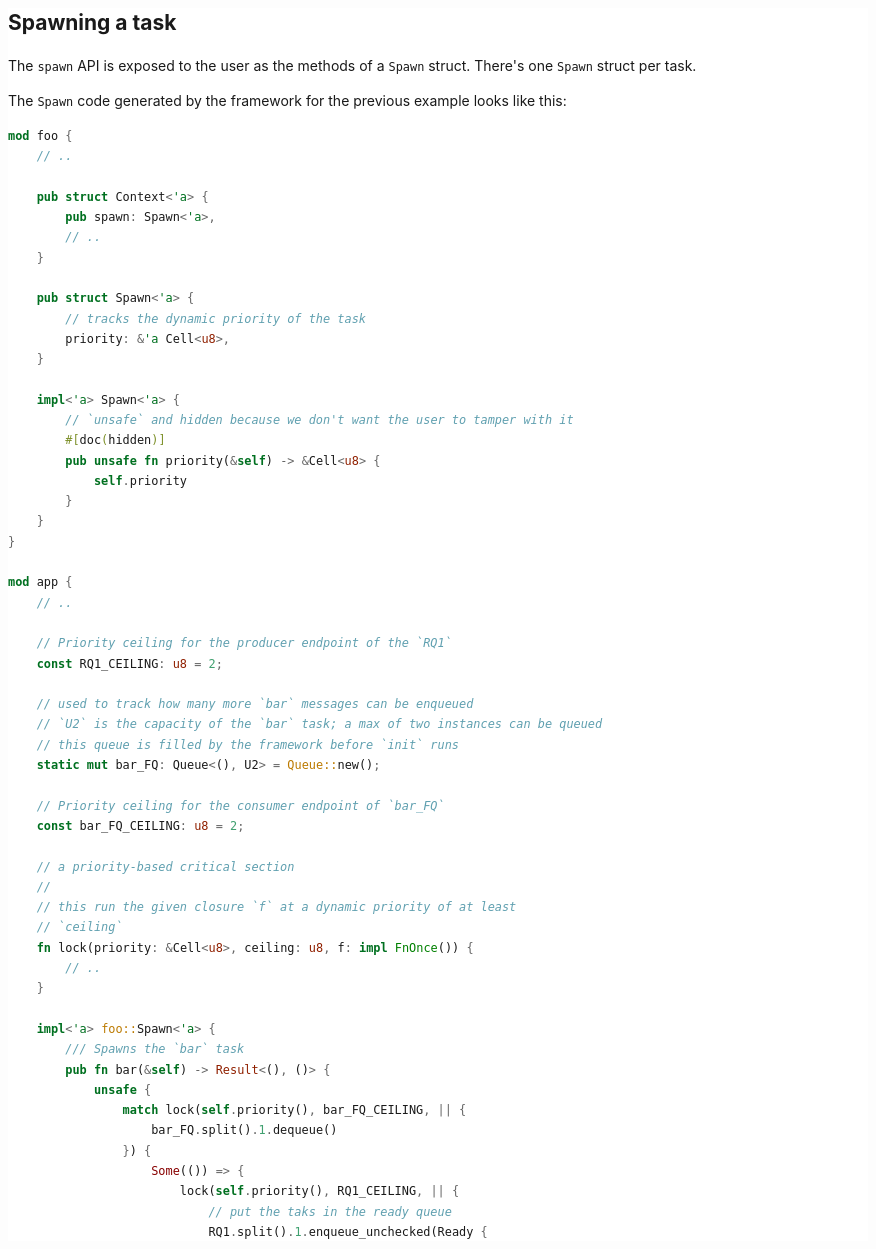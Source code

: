 ## Spawning a task

The `spawn` API is exposed to the user as the methods of a `Spawn` struct.
There's one `Spawn` struct per task.

The `Spawn` code generated by the framework for the previous example looks like
this:

``` rust
mod foo {
    // ..

    pub struct Context<'a> {
        pub spawn: Spawn<'a>,
        // ..
    }

    pub struct Spawn<'a> {
        // tracks the dynamic priority of the task
        priority: &'a Cell<u8>,
    }

    impl<'a> Spawn<'a> {
        // `unsafe` and hidden because we don't want the user to tamper with it
        #[doc(hidden)]
        pub unsafe fn priority(&self) -> &Cell<u8> {
            self.priority
        }
    }
}

mod app {
    // ..

    // Priority ceiling for the producer endpoint of the `RQ1`
    const RQ1_CEILING: u8 = 2;

    // used to track how many more `bar` messages can be enqueued
    // `U2` is the capacity of the `bar` task; a max of two instances can be queued
    // this queue is filled by the framework before `init` runs
    static mut bar_FQ: Queue<(), U2> = Queue::new();

    // Priority ceiling for the consumer endpoint of `bar_FQ`
    const bar_FQ_CEILING: u8 = 2;

    // a priority-based critical section
    //
    // this run the given closure `f` at a dynamic priority of at least
    // `ceiling`
    fn lock(priority: &Cell<u8>, ceiling: u8, f: impl FnOnce()) {
        // ..
    }

    impl<'a> foo::Spawn<'a> {
        /// Spawns the `bar` task
        pub fn bar(&self) -> Result<(), ()> {
            unsafe {
                match lock(self.priority(), bar_FQ_CEILING, || {
                    bar_FQ.split().1.dequeue()
                }) {
                    Some(()) => {
                        lock(self.priority(), RQ1_CEILING, || {
                            // put the taks in the ready queue
                            RQ1.split().1.enqueue_unchecked(Ready {
```